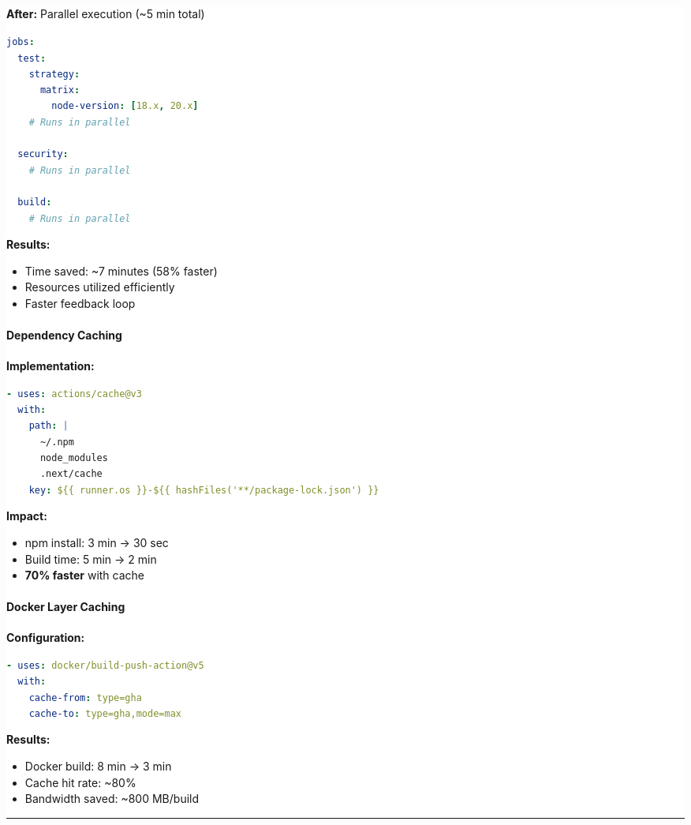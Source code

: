 **After:** Parallel execution (~5 min total)
```yaml
jobs:
  test:
    strategy:
      matrix:
        node-version: [18.x, 20.x]
    # Runs in parallel
  
  security:
    # Runs in parallel
  
  build:
    # Runs in parallel
```

**Results:**
- Time saved: ~7 minutes (58% faster)
- Resources utilized efficiently
- Faster feedback loop

#### **Dependency Caching**

**Implementation:**
```yaml
- uses: actions/cache@v3
  with:
    path: |
      ~/.npm
      node_modules
      .next/cache
    key: ${{ runner.os }}-${{ hashFiles('**/package-lock.json') }}
```

**Impact:**
- npm install: 3 min → 30 sec
- Build time: 5 min → 2 min
- **70% faster** with cache

#### **Docker Layer Caching**

**Configuration:**
```yaml
- uses: docker/build-push-action@v5
  with:
    cache-from: type=gha
    cache-to: type=gha,mode=max
```

**Results:**
- Docker build: 8 min → 3 min
- Cache hit rate: ~80%
- Bandwidth saved: ~800 MB/build

---

